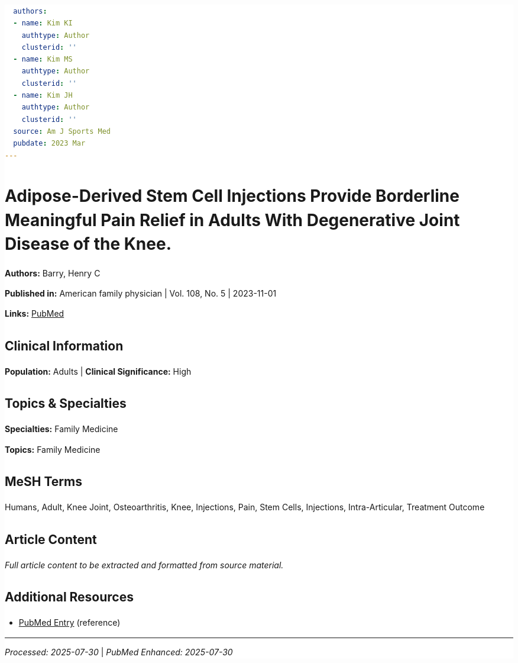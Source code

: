 ```yaml
  authors:
  - name: Kim KI
    authtype: Author
    clusterid: ''
  - name: Kim MS
    authtype: Author
    clusterid: ''
  - name: Kim JH
    authtype: Author
    clusterid: ''
  source: Am J Sports Med
  pubdate: 2023 Mar
---
```


# Adipose-Derived Stem Cell Injections Provide Borderline Meaningful Pain Relief in Adults With Degenerative Joint Disease of the Knee.

**Authors:** Barry, Henry C

**Published in:** American family physician | Vol. 108, No. 5 | 2023-11-01

**Links:** [PubMed](https://pubmed.ncbi.nlm.nih.gov/37983713/)

## Clinical Information

**Population:** Adults | **Clinical Significance:** High

## Topics & Specialties

**Specialties:** Family Medicine

**Topics:** Family Medicine

## MeSH Terms

Humans, Adult, Knee Joint, Osteoarthritis, Knee, Injections, Pain, Stem Cells, Injections, Intra-Articular, Treatment Outcome

## Article Content

*Full article content to be extracted and formatted from source material.*

## Additional Resources

- [PubMed Entry](https://pubmed.ncbi.nlm.nih.gov/37983713/) (reference)

---

*Processed: 2025-07-30* | *PubMed Enhanced: 2025-07-30*
